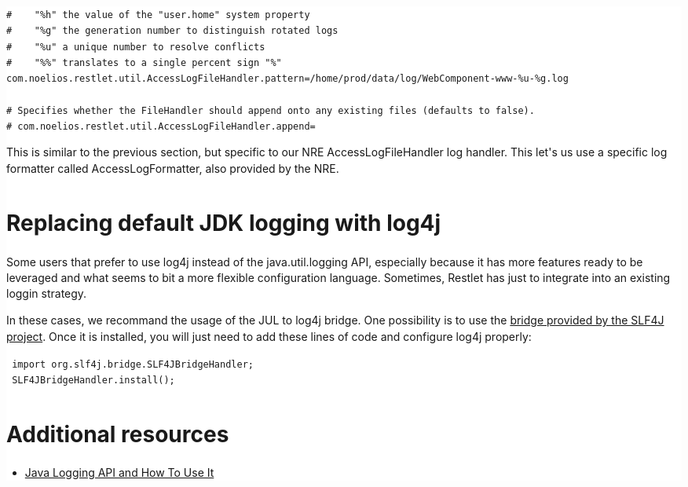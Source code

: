     #    "%h" the value of the "user.home" system property
    #    "%g" the generation number to distinguish rotated logs
    #    "%u" a unique number to resolve conflicts
    #    "%%" translates to a single percent sign "%" 
    com.noelios.restlet.util.AccessLogFileHandler.pattern=/home/prod/data/log/WebComponent-www-%u-%g.log

    # Specifies whether the FileHandler should append onto any existing files (defaults to false).
    # com.noelios.restlet.util.AccessLogFileHandler.append=

This is similar to the previous section, but specific to our NRE
AccessLogFileHandler log handler. This let's us use a specific log
formatter called AccessLogFormatter, also provided by the NRE.

Replacing default JDK logging with log4j
========================================

Some users that prefer to use log4j instead of the java.util.logging
API, especially because it has more features ready to be leveraged and
what seems to bit a more flexible configuration language. Sometimes,
Restlet has just to integrate into an existing loggin strategy.

In these cases, we recommand the usage of the JUL to log4j bridge. One
possibility is to use the [bridge provided by the SLF4J
project](http://web.archive.org/web/20090126045410/http://www.slf4j.org/legacy.html).
Once it is installed, you will just need to add these lines of code and
configure log4j properly:

     import org.slf4j.bridge.SLF4JBridgeHandler;
     SLF4JBridgeHandler.install();

Additional resources
====================

-   [Java Logging API and How To Use
    It](http://web.archive.org/web/20090126045410/http://www.crazysquirrel.com/computing/java/logging.jspx)


